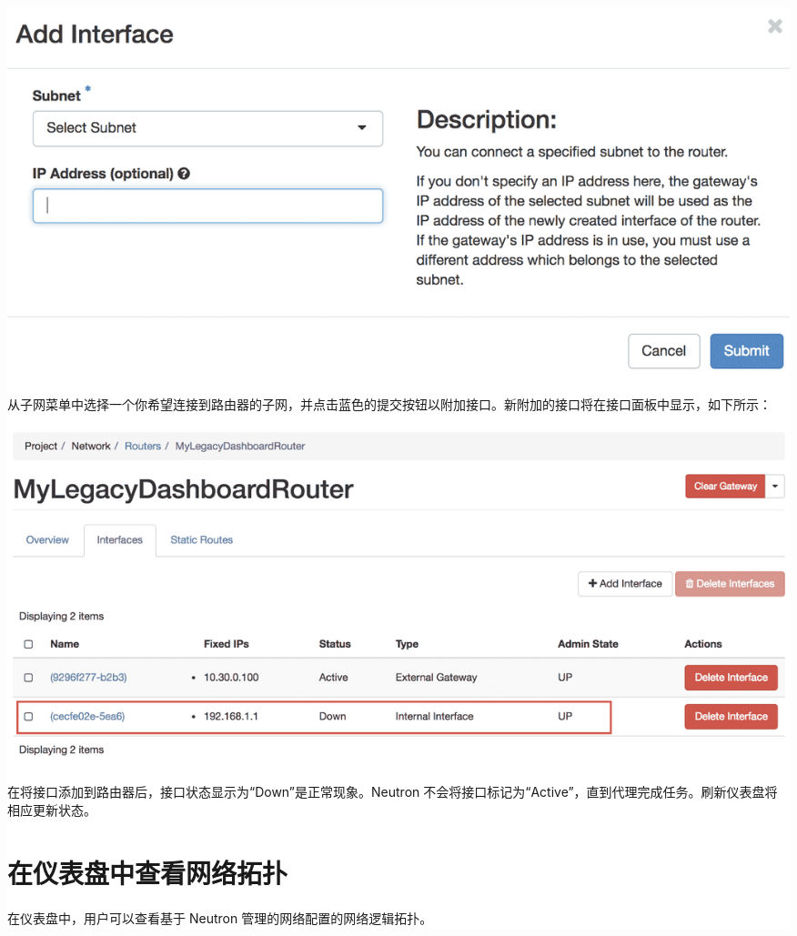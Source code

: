 ![](img/90cbc4b7-1e80-420b-be6c-ecfc916f365e.png)

从子网菜单中选择一个你希望连接到路由器的子网，并点击蓝色的提交按钮以附加接口。新附加的接口将在接口面板中显示，如下所示：

![](img/52af236d-6582-4273-8f0f-7c0853c80fbe.png)

在将接口添加到路由器后，接口状态显示为“Down”是正常现象。Neutron 不会将接口标记为“Active”，直到代理完成任务。刷新仪表盘将相应更新状态。

# 在仪表盘中查看网络拓扑

在仪表盘中，用户可以查看基于 Neutron 管理的网络配置的网络逻辑拓扑。
